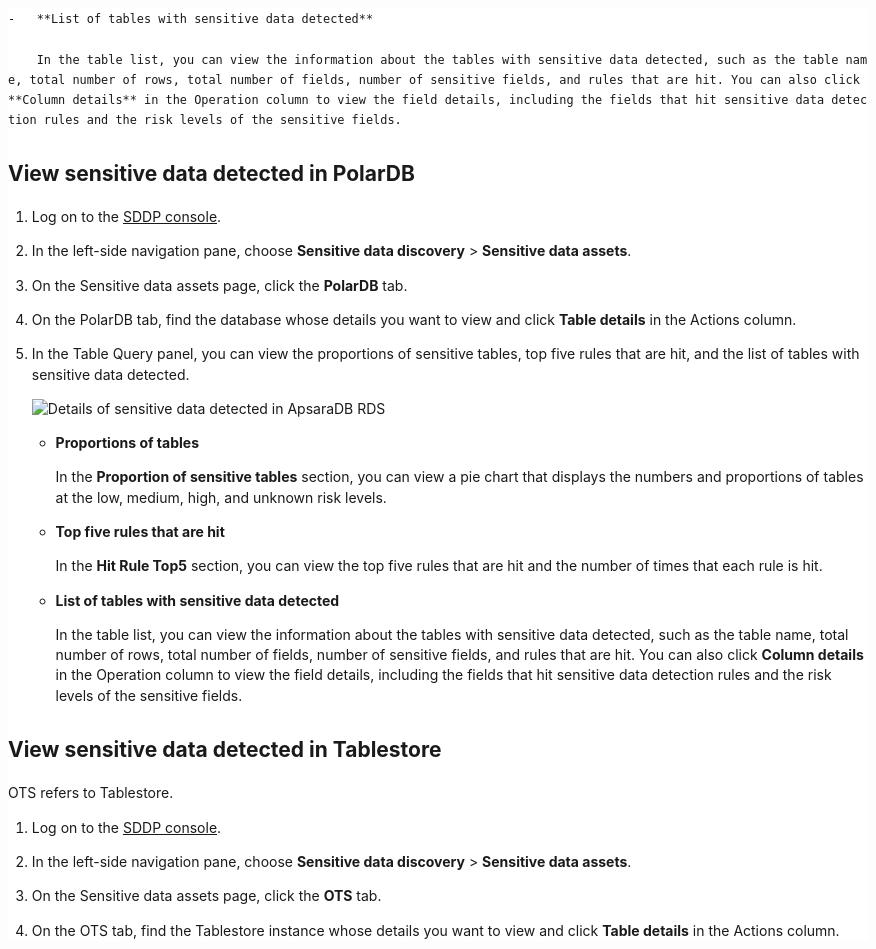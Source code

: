     -   **List of tables with sensitive data detected**

        In the table list, you can view the information about the tables with sensitive data detected, such as the table name, total number of rows, total number of fields, number of sensitive fields, and rules that are hit. You can also click **Column details** in the Operation column to view the field details, including the fields that hit sensitive data detection rules and the risk levels of the sensitive fields.


## View sensitive data detected in PolarDB

1.  Log on to the [SDDP console](https://yundun.console.aliyun.com/?p=sddp#/overview).

2.  In the left-side navigation pane, choose **Sensitive data discovery** \> **Sensitive data assets**.

3.  On the Sensitive data assets page, click the **PolarDB** tab.

4.  On the PolarDB tab, find the database whose details you want to view and click **Table details** in the Actions column.

5.  In the Table Query panel, you can view the proportions of sensitive tables, top five rules that are hit, and the list of tables with sensitive data detected.

    ![Details of sensitive data detected in ApsaraDB RDS](https://static-aliyun-doc.oss-accelerate.aliyuncs.com/assets/img/en-US/2744298951/p109789.png)

    -   **Proportions of tables**

        In the **Proportion of sensitive tables** section, you can view a pie chart that displays the numbers and proportions of tables at the low, medium, high, and unknown risk levels.

    -   **Top five rules that are hit**

        In the **Hit Rule Top5** section, you can view the top five rules that are hit and the number of times that each rule is hit.

    -   **List of tables with sensitive data detected**

        In the table list, you can view the information about the tables with sensitive data detected, such as the table name, total number of rows, total number of fields, number of sensitive fields, and rules that are hit. You can also click **Column details** in the Operation column to view the field details, including the fields that hit sensitive data detection rules and the risk levels of the sensitive fields.


## View sensitive data detected in Tablestore

OTS refers to Tablestore.

1.  Log on to the [SDDP console](https://yundun.console.aliyun.com/?p=sddp#/overview).

2.  In the left-side navigation pane, choose **Sensitive data discovery** \> **Sensitive data assets**.

3.  On the Sensitive data assets page, click the **OTS** tab.

4.  On the OTS tab, find the Tablestore instance whose details you want to view and click **Table details** in the Actions column.
